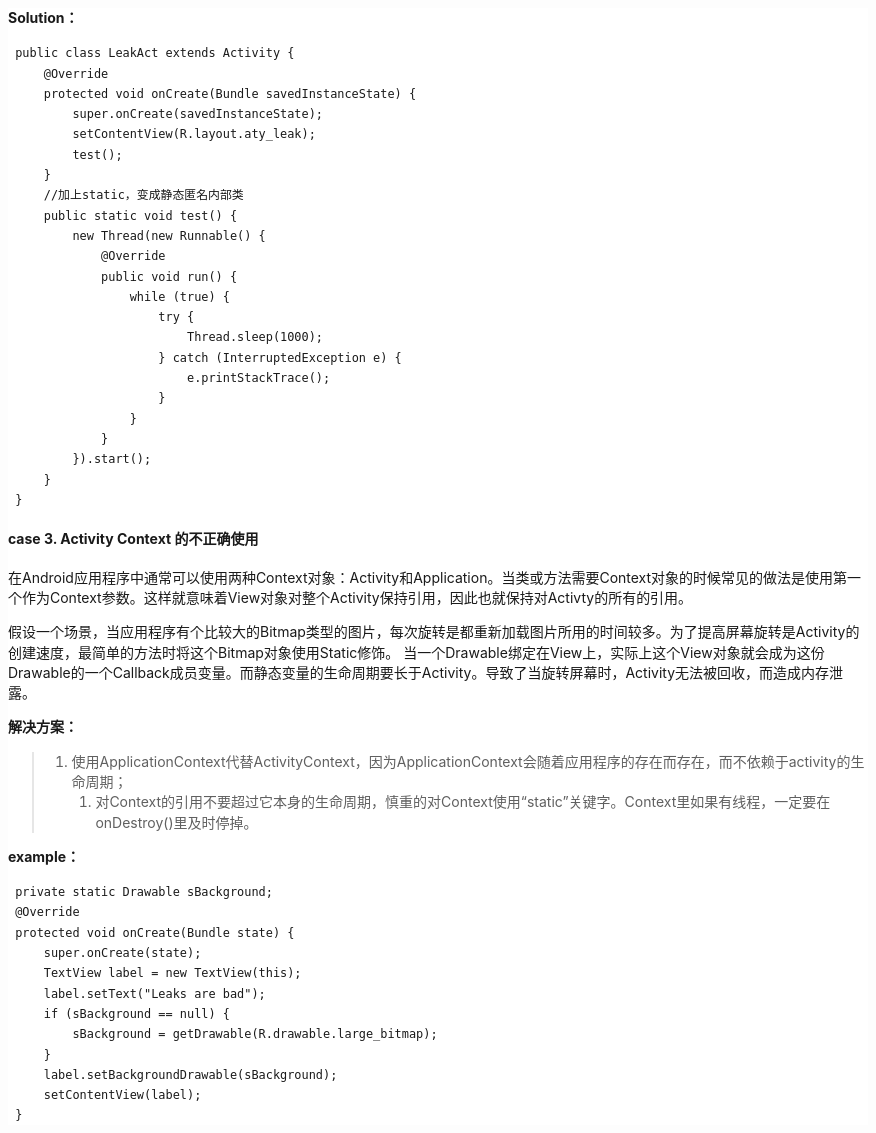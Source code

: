 **Solution：**

```text
 public class LeakAct extends Activity {  
     @Override
     protected void onCreate(Bundle savedInstanceState) {    
         super.onCreate(savedInstanceState);
         setContentView(R.layout.aty_leak);
         test();
     }  
     //加上static，变成静态匿名内部类
     public static void test() {    
         new Thread(new Runnable() {     
             @Override
             public void run() {        
                 while (true) {          
                     try {
                         Thread.sleep(1000);
                     } catch (InterruptedException e) {
                         e.printStackTrace();
                     }
                 }
             }
         }).start();
     }
 }
```

#### case 3. Activity Context 的不正确使用

在Android应用程序中通常可以使用两种Context对象：Activity和Application。当类或方法需要Context对象的时候常见的做法是使用第一个作为Context参数。这样就意味着View对象对整个Activity保持引用，因此也就保持对Activty的所有的引用。

假设一个场景，当应用程序有个比较大的Bitmap类型的图片，每次旋转是都重新加载图片所用的时间较多。为了提高屏幕旋转是Activity的创建速度，最简单的方法时将这个Bitmap对象使用Static修饰。 当一个Drawable绑定在View上，实际上这个View对象就会成为这份Drawable的一个Callback成员变量。而静态变量的生命周期要长于Activity。导致了当旋转屏幕时，Activity无法被回收，而造成内存泄露。

**解决方案：**

> 1. 使用ApplicationContext代替ActivityContext，因为ApplicationContext会随着应用程序的存在而存在，而不依赖于activity的生命周期；
>    1. 对Context的引用不要超过它本身的生命周期，慎重的对Context使用“static”关键字。Context里如果有线程，一定要在onDestroy()里及时停掉。

**example：**

```text
 private static Drawable sBackground;
 @Override
 protected void onCreate(Bundle state) {  
     super.onCreate(state);
     TextView label = new TextView(this);
     label.setText("Leaks are bad");  
     if (sBackground == null) {
         sBackground = getDrawable(R.drawable.large_bitmap);
     }
     label.setBackgroundDrawable(sBackground);
     setContentView(label);
 }
```
